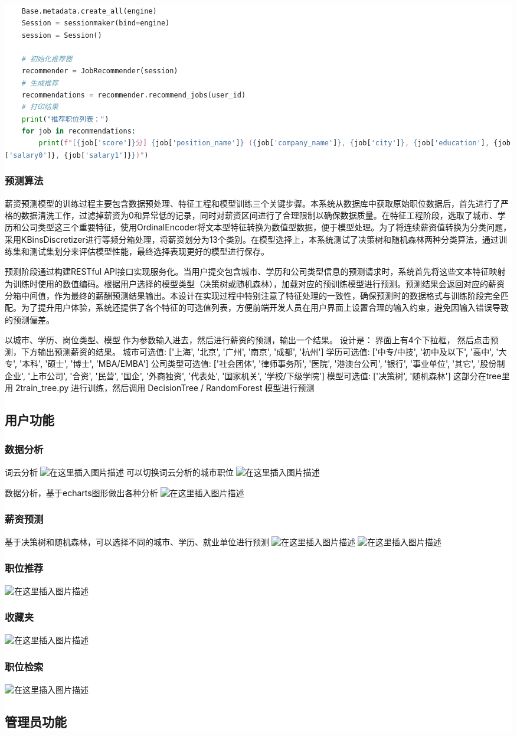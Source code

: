 ```python
    Base.metadata.create_all(engine)
    Session = sessionmaker(bind=engine)
    session = Session()

    # 初始化推荐器
    recommender = JobRecommender(session)
    # 生成推荐
    recommendations = recommender.recommend_jobs(user_id)
    # 打印结果
    print("推荐职位列表：")
    for job in recommendations:
        print(f"[{job['score']}分] {job['position_name']} ({job['company_name']}, {job['city']}, {job['education'], {job['salary0']}, {job['salary1']}})")


```
### 预测算法
薪资预测模型的训练过程主要包含数据预处理、特征工程和模型训练三个关键步骤。本系统从数据库中获取原始职位数据后，首先进行了严格的数据清洗工作，过滤掉薪资为0和异常低的记录，同时对薪资区间进行了合理限制以确保数据质量。在特征工程阶段，选取了城市、学历和公司类型这三个重要特征，使用OrdinalEncoder将文本型特征转换为数值型数据，便于模型处理。为了将连续薪资值转换为分类问题，采用KBinsDiscretizer进行等频分箱处理，将薪资划分为13个类别。在模型选择上，本系统测试了决策树和随机森林两种分类算法，通过训练集和测试集划分来评估模型性能，最终选择表现更好的模型进行保存。

预测阶段通过构建RESTful API接口实现服务化。当用户提交包含城市、学历和公司类型信息的预测请求时，系统首先将这些文本特征映射为训练时使用的数值编码。根据用户选择的模型类型（决策树或随机森林），加载对应的预训练模型进行预测。预测结果会返回对应的薪资分箱中间值，作为最终的薪酬预测结果输出。本设计在实现过程中特别注意了特征处理的一致性，确保预测时的数据格式与训练阶段完全匹配。为了提升用户体验，系统还提供了各个特征的可选值列表，方便前端开发人员在用户界面上设置合理的输入约束，避免因输入错误导致的预测偏差。

以城市、学历、岗位类型、模型 作为参数输入进去，然后进行薪资的预测，输出一个结果。
设计是： 界面上有4个下拉框， 然后点击预测，下方输出预测薪资的结果。
城市可选值: ['上海',  '北京',  '广州', '南京', '成都', '杭州']
学历可选值: ['中专/中技', '初中及以下', '高中', '大专',  '本科', '硕士', '博士', 'MBA/EMBA']
公司类型可选值: ['社会团体', '律师事务所', '医院', '港澳台公司', '银行', '事业单位', '其它', '股份制企业', '上市公司', '合资', '民营', '国企', '外商独资', '代表处', '国家机关', '学校/下级学院']
模型可选值: ['决策树', '随机森林']
这部分在tree里用 2train_tree.py 进行训练，然后调用 DecisionTree / RandomForest 模型进行预测
## 用户功能
### 数据分析
词云分析
![在这里插入图片描述](https://i-blog.csdnimg.cn/direct/bade0f9c3075470f876e55784449ef74.png)
可以切换词云分析的城市职位
![在这里插入图片描述](https://i-blog.csdnimg.cn/direct/d5287a5263304afaa3a6f895aa36c6a1.png)

数据分析，基于echarts图形做出各种分析
![在这里插入图片描述](https://i-blog.csdnimg.cn/direct/4c72156a307c466d872c31d0ec470a07.png)
### 薪资预测
基于决策树和随机森林，可以选择不同的城市、学历、就业单位进行预测
![在这里插入图片描述](https://i-blog.csdnimg.cn/direct/d8dc336412584026afadcc621e06c127.png)
![在这里插入图片描述](https://i-blog.csdnimg.cn/direct/9a8de15b98064a8db5821eabda66182b.png)
### 职位推荐
![在这里插入图片描述](https://i-blog.csdnimg.cn/direct/23268833814d4937ab2c24cd9f667153.png)
### 收藏夹
![在这里插入图片描述](https://i-blog.csdnimg.cn/direct/bb08d7eb92ab460aa6257e314283217c.png)
### 职位检索
![在这里插入图片描述](https://i-blog.csdnimg.cn/direct/cfe2b95cc087452a865ad8f5e46fdbf5.png)
## 管理员功能